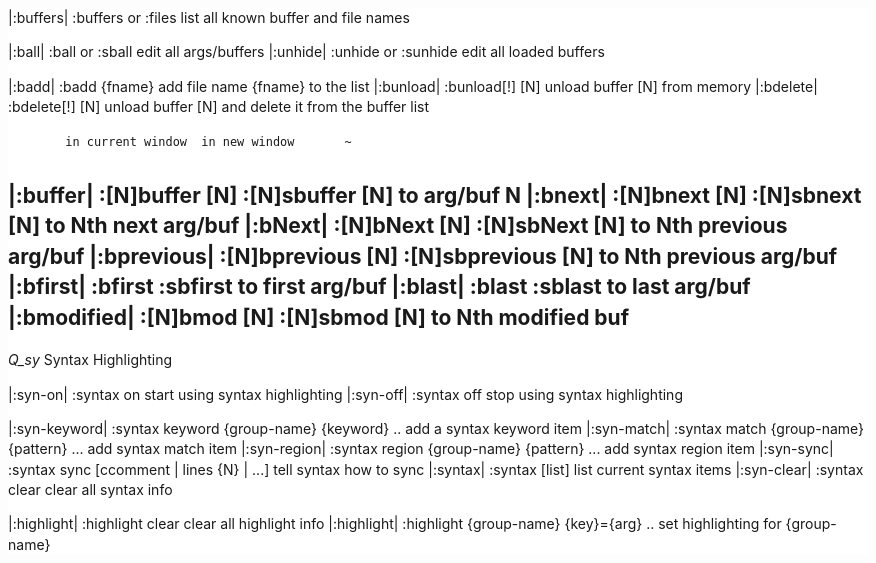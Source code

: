 |:buffers|      :buffers  or  :files      list all known buffer and file names

|:ball|            :ball        or  :sball      edit all args/buffers
|:unhide|      :unhide   or  :sunhide      edit all loaded buffers

|:badd|            :badd {fname}            add file name {fname} to the list
|:bunload|      :bunload[!] [N]            unload buffer [N] from memory
|:bdelete|      :bdelete[!] [N]            unload buffer [N] and delete it from
                                 the buffer list

            in current window  in new window       ~
|:buffer|      :[N]buffer [N]     :[N]sbuffer [N]     to arg/buf N
|:bnext|      :[N]bnext [N]      :[N]sbnext [N]      to Nth next arg/buf
|:bNext|      :[N]bNext [N]      :[N]sbNext [N]      to Nth previous arg/buf
|:bprevious|      :[N]bprevious [N]  :[N]sbprevious [N]  to Nth previous arg/buf
|:bfirst|      :bfirst                 :sbfirst            to first arg/buf
|:blast|      :blast                 :sblast             to last arg/buf
|:bmodified|      :[N]bmod [N]       :[N]sbmod [N]       to Nth modified buf
------------------------------------------------------------------------------
*Q_sy*            Syntax Highlighting

|:syn-on|      :syntax on            start using syntax highlighting
|:syn-off|      :syntax off            stop using syntax highlighting

|:syn-keyword|      :syntax keyword {group-name} {keyword} ..
                              add a syntax keyword item
|:syn-match|      :syntax match {group-name} {pattern} ...
                              add syntax match item
|:syn-region|      :syntax region {group-name} {pattern} ...
                              add syntax region item
|:syn-sync|      :syntax sync [ccomment | lines {N} | ...]
                              tell syntax how to sync
|:syntax|      :syntax [list]            list current syntax items
|:syn-clear|      :syntax clear            clear all syntax info

|:highlight|      :highlight clear      clear all highlight info
|:highlight|      :highlight {group-name} {key}={arg} ..
                              set highlighting for {group-name}
